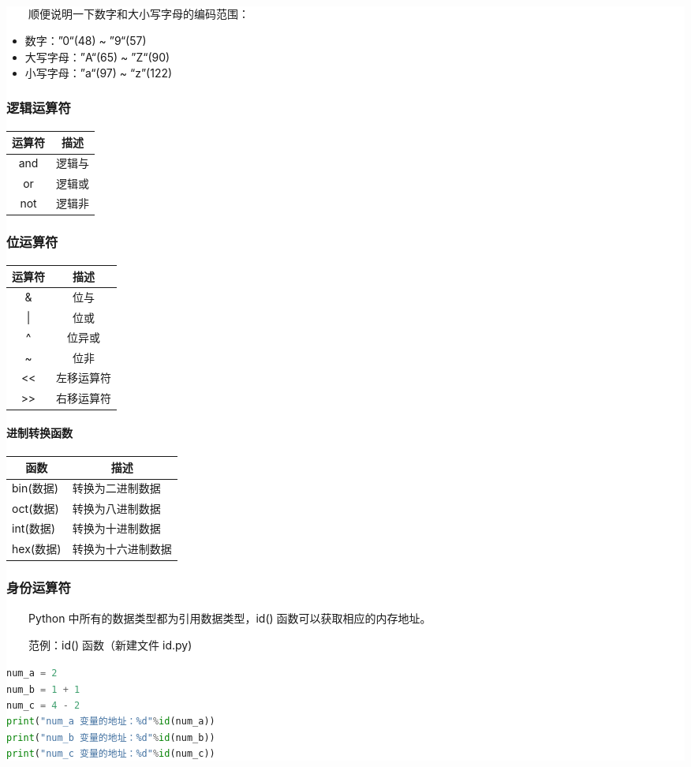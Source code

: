 　　顺便说明一下数字和大小写字母的编码范围：

- 数字：”0“(48) ~ ”9“(57)
- 大写字母：”A“(65) ~ ”Z“(90)
- 小写字母：”a“(97) ~ “z”(122)

### 逻辑运算符

| 运算符 |  描述  |
| :----: | :----: |
|  and   | 逻辑与 |
|   or   | 逻辑或 |
|  not   | 逻辑非 |

### 位运算符

| 运算符 |    描述    |
| :----: | :--------: |
|   &    |    位与    |
|   \|   |    位或    |
|   ^    |   位异或   |
|   ~    |    位非    |
|   <<   | 左移运算符 |
|   >>   | 右移运算符 |

#### 进制转换函数

| 函数      | 描述               |
| --------- | ------------------ |
| bin(数据) | 转换为二进制数据   |
| oct(数据) | 转换为八进制数据   |
| int(数据) | 转换为十进制数据   |
| hex(数据) | 转换为十六进制数据 |

### 身份运算符

　　Python 中所有的数据类型都为引用数据类型，id() 函数可以获取相应的内存地址。

　　范例：id() 函数（新建文件 id.py)

```python
num_a = 2
num_b = 1 + 1
num_c = 4 - 2
print("num_a 变量的地址：%d"%id(num_a))
print("num_b 变量的地址：%d"%id(num_b))
print("num_c 变量的地址：%d"%id(num_c))
```
